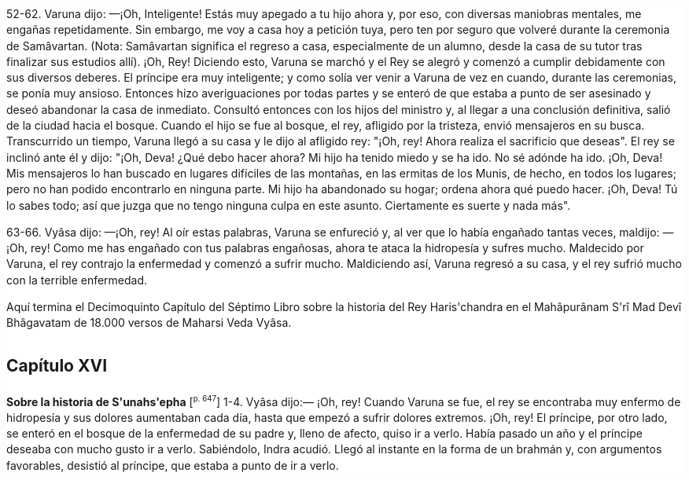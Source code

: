 52-62. Varuna dijo: —¡Oh, Inteligente! Estás muy apegado a tu hijo ahora y, por eso, con diversas maniobras mentales, me engañas repetidamente. Sin embargo, me voy a casa hoy a petición tuya, pero ten por seguro que volveré durante la ceremonia de Samâvartan. (Nota: Samâvartan significa el regreso a casa, especialmente de un alumno, desde la casa de su tutor tras finalizar sus estudios allí). ¡Oh, Rey! Diciendo esto, Varuna se marchó y el Rey se alegró y comenzó a cumplir debidamente con sus diversos deberes. El príncipe era muy inteligente; y como solía ver venir a Varuna de vez en cuando, durante las ceremonias, se ponía muy ansioso. Entonces hizo averiguaciones por todas partes y se enteró de que estaba a punto de ser asesinado y deseó abandonar la casa de inmediato. Consultó entonces con los hijos del ministro y, al llegar a una conclusión definitiva, salió de la ciudad hacia el bosque. Cuando el hijo se fue al bosque, el rey, afligido por la tristeza, envió mensajeros en su busca. Transcurrido un tiempo, Varuna llegó a su casa y le dijo al afligido rey: "¡Oh, rey! Ahora realiza el sacrificio que deseas". El rey se inclinó ante él y dijo: "¡Oh, Deva! ¿Qué debo hacer ahora? Mi hijo ha tenido miedo y se ha ido. No sé adónde ha ido. ¡Oh, Deva! Mis mensajeros lo han buscado en lugares difíciles de las montañas, en las ermitas de los Munis, de hecho, en todos los lugares; pero no han podido encontrarlo en ninguna parte. Mi hijo ha abandonado su hogar; ordena ahora qué puedo hacer. ¡Oh, Deva! Tú lo sabes todo; así que juzga que no tengo ninguna culpa en este asunto. Ciertamente es suerte y nada más".

63-66. Vyâsa dijo: —¡Oh, rey! Al oír estas palabras, Varuna se enfureció y, al ver que lo había engañado tantas veces, maldijo: —¡Oh, rey! Como me has engañado con tus palabras engañosas, ahora te ataca la hidropesía y sufres mucho. Maldecido por Varuna, el rey contrajo la enfermedad y comenzó a sufrir mucho. Maldiciendo así, Varuna regresó a su casa, y el rey sufrió mucho con la terrible enfermedad.

Aquí termina el Decimoquinto Capítulo del Séptimo Libro sobre la historia del Rey Haris'chandra en el Mahâpurânam S'rî Mad Devî Bhâgavatam de 18.000 versos de Maharsi Veda Vyâsa.


<span id="c16"></span>

## Capítulo XVI

**Sobre la historia de S'unahs'epha** <span id="p647">[<sup><small>p. 647</small></sup>]</span> 1-4. Vyâsa dijo:— ¡Oh, rey! Cuando Varuna se fue, el rey se encontraba muy enfermo de hidropesía y sus dolores aumentaban cada día, hasta que empezó a sufrir dolores extremos. ¡Oh, rey! El príncipe, por otro lado, se enteró en el bosque de la enfermedad de su padre y, lleno de afecto, quiso ir a verlo. Había pasado un año y el príncipe deseaba con mucho gusto ir a verlo. Sabiéndolo, Indra acudió. Llegó al instante en la forma de un brahmán y, con argumentos favorables, desistió al príncipe, que estaba a punto de ir a verlo.
